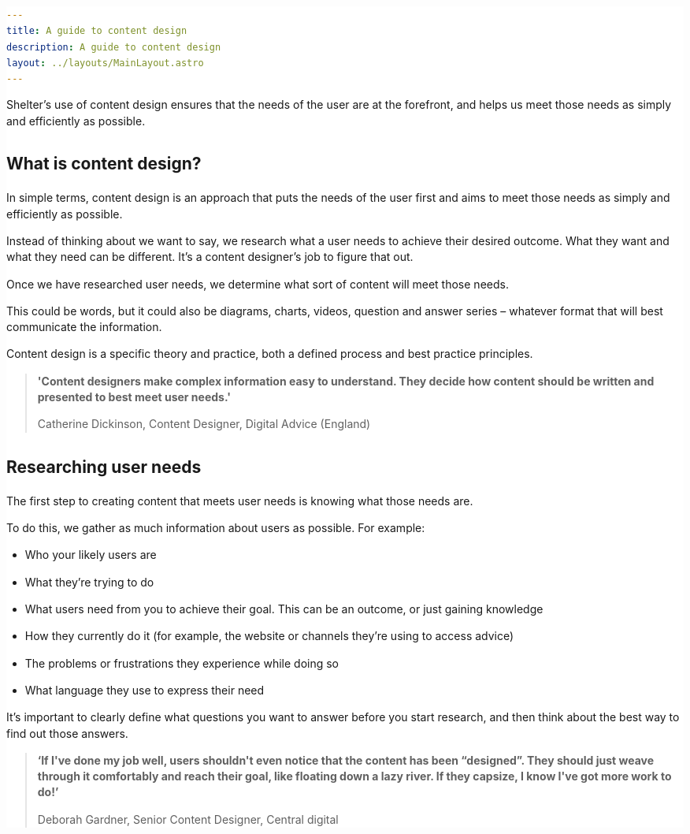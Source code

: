 ```yaml
---
title: A guide to content design
description: A guide to content design
layout: ../layouts/MainLayout.astro
---
```


Shelter’s use of content design ensures that the needs of the user are at the forefront, and helps us meet those needs as simply and efficiently as possible.

What is content design?
-----------------------

In simple terms, content design is an approach that puts the needs of the user first and aims to meet those needs as simply and efficiently as possible.

Instead of thinking about we want to say, we research what a user needs to achieve their desired outcome. What they want and what they need can be different. It’s a content designer’s job to figure that out.

Once we have researched user needs, we determine what sort of content will meet those needs.

This could be words, but it could also be diagrams, charts, videos, question and answer series – whatever format that will best communicate the information.

Content design is a specific theory and practice, both a defined process and best practice principles.

> **'Content designers make complex information easy to understand. They decide how content should be written and presented to best meet user needs.'**
> 
> Catherine Dickinson, Content Designer, Digital Advice (England)

Researching user needs
----------------------

The first step to creating content that meets user needs is knowing what those needs are.

To do this, we gather as much information about users as possible. For example:

*   Who your likely users are
    
*   What they’re trying to do
    
*   What users need from you to achieve their goal. This can be an outcome, or just gaining knowledge
    
*   How they currently do it (for example, the website or channels they’re using to access advice)
    
*   The problems or frustrations they experience while doing so
    
*   What language they use to express their need
    

It’s important to clearly define what questions you want to answer before you start research, and then think about the best way to find out those answers. 

> **‘If I've done my job well, users shouldn't even notice that the content has been “designed”. They should just weave through it comfortably and reach their goal, like floating down a lazy river. If they capsize, I know I've got more work to do!’**
> 
> Deborah Gardner, Senior Content Designer, Central digital
